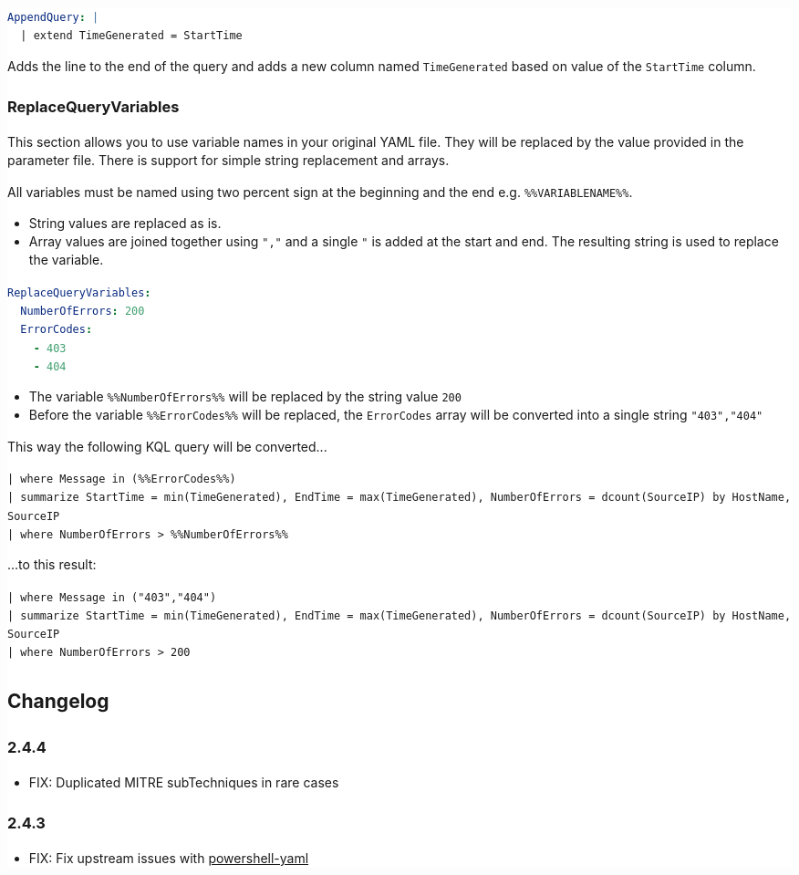 ```yaml
AppendQuery: |
  | extend TimeGenerated = StartTime
```

Adds the line to the end of the query and adds a new column named `TimeGenerated` based on value of the `StartTime` column.

### ReplaceQueryVariables

This section allows you to use variable names in your original YAML file. They will be replaced by the value provided in the parameter file. There is support for simple string replacement and arrays.

All variables must be named using two percent sign at the beginning and the end e.g. `%%VARIABLENAME%%`.

* String values are replaced as is.
* Array values are joined together using `","` and a single `"` is added at the start and end. The resulting string is used to replace the variable.

```yaml
ReplaceQueryVariables:
  NumberOfErrors: 200
  ErrorCodes:
    - 403
    - 404
```

* The variable `%%NumberOfErrors%%` will be replaced by the string value `200`
* Before the variable `%%ErrorCodes%%` will be replaced, the `ErrorCodes` array will be converted into a single string `"403","404"`

This way the following KQL query will be converted...

```kql
| where Message in (%%ErrorCodes%%)
| summarize StartTime = min(TimeGenerated), EndTime = max(TimeGenerated), NumberOfErrors = dcount(SourceIP) by HostName, SourceIP
| where NumberOfErrors > %%NumberOfErrors%%
```
...to this result:

```kql
| where Message in ("403","404")
| summarize StartTime = min(TimeGenerated), EndTime = max(TimeGenerated), NumberOfErrors = dcount(SourceIP) by HostName, SourceIP
| where NumberOfErrors > 200
```

## Changelog

### 2.4.4
 * FIX: Duplicated MITRE subTechniques in rare cases

### 2.4.3
 * FIX: Fix upstream issues with [powershell-yaml](https://github.com/cloudbase/powershell-yaml)
